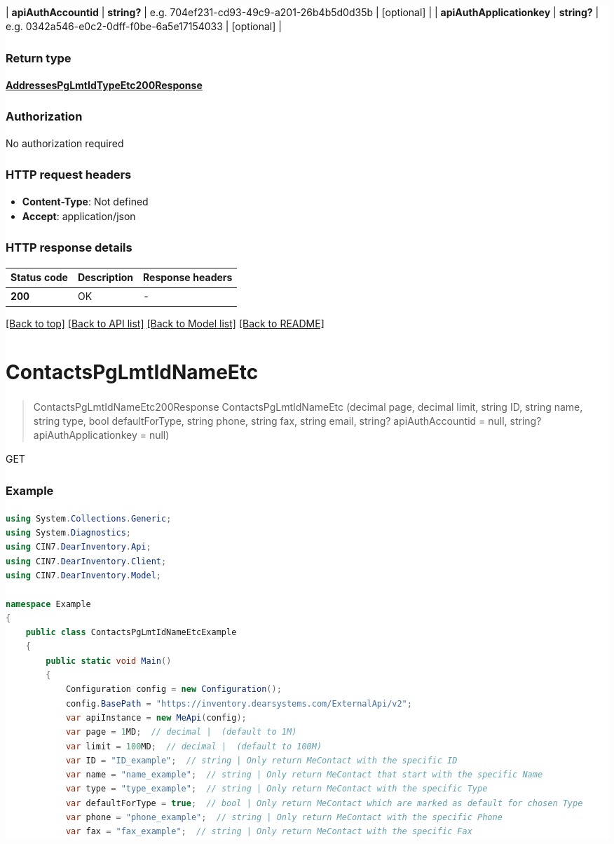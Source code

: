 | **apiAuthAccountid**      | **string?** | e.g. 704ef231-cd93-49c9-a201-26b4b5d0d35b                           | [optional]        |
| **apiAuthApplicationkey** | **string?** | e.g. 0342a546-e0c2-0dff-f0be-6a5e17154033                           | [optional]        |

### Return type

[**AddressesPgLmtIdTypeEtc200Response**](AddressesPgLmtIdTypeEtc200Response.md)

### Authorization

No authorization required

### HTTP request headers

-   **Content-Type**: Not defined
-   **Accept**: application/json

### HTTP response details

| Status code | Description | Response headers |
| ----------- | ----------- | ---------------- |
| **200**     | OK          | -                |

[[Back to top]](#) [[Back to API list]](../README.md#documentation-for-api-endpoints) [[Back to Model list]](../README.md#documentation-for-models) [[Back to README]](../README.md)

<a id="contactspglmtidnameetc"></a>

# **ContactsPgLmtIdNameEtc**

> ContactsPgLmtIdNameEtc200Response ContactsPgLmtIdNameEtc (decimal page, decimal limit, string ID, string name, string type, bool defaultForType, string phone, string fax, string email, string? apiAuthAccountid = null, string? apiAuthApplicationkey = null)

GET

### Example

```csharp
using System.Collections.Generic;
using System.Diagnostics;
using CIN7.DearInventory.Api;
using CIN7.DearInventory.Client;
using CIN7.DearInventory.Model;

namespace Example
{
    public class ContactsPgLmtIdNameEtcExample
    {
        public static void Main()
        {
            Configuration config = new Configuration();
            config.BasePath = "https://inventory.dearsystems.com/ExternalApi/v2";
            var apiInstance = new MeApi(config);
            var page = 1MD;  // decimal |  (default to 1M)
            var limit = 100MD;  // decimal |  (default to 100M)
            var ID = "ID_example";  // string | Only return MeContact with the specific ID
            var name = "name_example";  // string | Only return MeContact that start with the specific Name
            var type = "type_example";  // string | Only return MeContact with the specific Type
            var defaultForType = true;  // bool | Only return MeContact which are marked as default for chosen Type
            var phone = "phone_example";  // string | Only return MeContact with the specific Phone
            var fax = "fax_example";  // string | Only return MeContact with the specific Fax
```